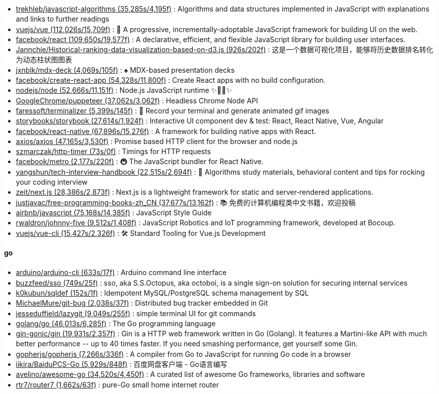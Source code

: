 * [trekhleb/javascript-algorithms (35,285s/4,195f)](https://github.com/trekhleb/javascript-algorithms) : Algorithms and data structures implemented in JavaScript with explanations and links to further readings
* [vuejs/vue (112,026s/15,709f)](https://github.com/vuejs/vue) : 🖖 A progressive, incrementally-adoptable JavaScript framework for building UI on the web.
* [facebook/react (109,650s/19,577f)](https://github.com/facebook/react) : A declarative, efficient, and flexible JavaScript library for building user interfaces.
* [Jannchie/Historical-ranking-data-visualization-based-on-d3.js (926s/202f)](https://github.com/Jannchie/Historical-ranking-data-visualization-based-on-d3.js) : 这是一个数据可视化项目，能够将历史数据排名转化为动态柱状图图表
* [jxnblk/mdx-deck (4,069s/105f)](https://github.com/jxnblk/mdx-deck) : ♠️ MDX-based presentation decks
* [facebook/create-react-app (54,328s/11,800f)](https://github.com/facebook/create-react-app) : Create React apps with no build configuration.
* [nodejs/node (52,666s/11,151f)](https://github.com/nodejs/node) : Node.js JavaScript runtime ✨🐢🚀✨
* [GoogleChrome/puppeteer (37,062s/3,062f)](https://github.com/GoogleChrome/puppeteer) : Headless Chrome Node API
* [faressoft/terminalizer (5,399s/145f)](https://github.com/faressoft/terminalizer) : 🦄 Record your terminal and generate animated gif images
* [storybooks/storybook (27,614s/1,924f)](https://github.com/storybooks/storybook) : Interactive UI component dev & test: React, React Native, Vue, Angular
* [facebook/react-native (67,896s/15,276f)](https://github.com/facebook/react-native) : A framework for building native apps with React.
* [axios/axios (47,165s/3,530f)](https://github.com/axios/axios) : Promise based HTTP client for the browser and node.js
* [szmarczak/http-timer (73s/0f)](https://github.com/szmarczak/http-timer) : Timings for HTTP requests
* [facebook/metro (2,177s/220f)](https://github.com/facebook/metro) : 🚇 The JavaScript bundler for React Native.
* [yangshun/tech-interview-handbook (22,515s/2,694f)](https://github.com/yangshun/tech-interview-handbook) : 💯 Algorithms study materials, behavioral content and tips for rocking your coding interview
* [zeit/next.js (28,386s/2,873f)](https://github.com/zeit/next.js) : Next.js is a lightweight framework for static and server‑rendered applications.
* [justjavac/free-programming-books-zh_CN (37,677s/13,162f)](https://github.com/justjavac/free-programming-books-zh_CN) : 📚 免费的计算机编程类中文书籍，欢迎投稿
* [airbnb/javascript (75,168s/14,385f)](https://github.com/airbnb/javascript) : JavaScript Style Guide
* [rwaldron/johnny-five (9,512s/1,408f)](https://github.com/rwaldron/johnny-five) : JavaScript Robotics and IoT programming framework, developed at Bocoup.
* [vuejs/vue-cli (15,427s/2,326f)](https://github.com/vuejs/vue-cli) : 🛠️ Standard Tooling for Vue.js Development

#### go
* [arduino/arduino-cli (633s/17f)](https://github.com/arduino/arduino-cli) : Arduino command line interface
* [buzzfeed/sso (749s/25f)](https://github.com/buzzfeed/sso) : sso, aka S.S.Octopus, aka octoboi, is a single sign-on solution for securing internal services
* [k0kubun/sqldef (152s/1f)](https://github.com/k0kubun/sqldef) : Idempotent MySQL/PostgreSQL schema management by SQL
* [MichaelMure/git-bug (2,038s/37f)](https://github.com/MichaelMure/git-bug) : Distributed bug tracker embedded in Git
* [jesseduffield/lazygit (9,049s/255f)](https://github.com/jesseduffield/lazygit) : simple terminal UI for git commands
* [golang/go (46,013s/6,285f)](https://github.com/golang/go) : The Go programming language
* [gin-gonic/gin (19,931s/2,357f)](https://github.com/gin-gonic/gin) : Gin is a HTTP web framework written in Go (Golang). It features a Martini-like API with much better performance -- up to 40 times faster. If you need smashing performance, get yourself some Gin.
* [gopherjs/gopherjs (7,266s/336f)](https://github.com/gopherjs/gopherjs) : A compiler from Go to JavaScript for running Go code in a browser
* [iikira/BaiduPCS-Go (5,929s/848f)](https://github.com/iikira/BaiduPCS-Go) : 百度网盘客户端 - Go语言编写
* [avelino/awesome-go (34,520s/4,450f)](https://github.com/avelino/awesome-go) : A curated list of awesome Go frameworks, libraries and software
* [rtr7/router7 (1,662s/63f)](https://github.com/rtr7/router7) : pure-Go small home internet router